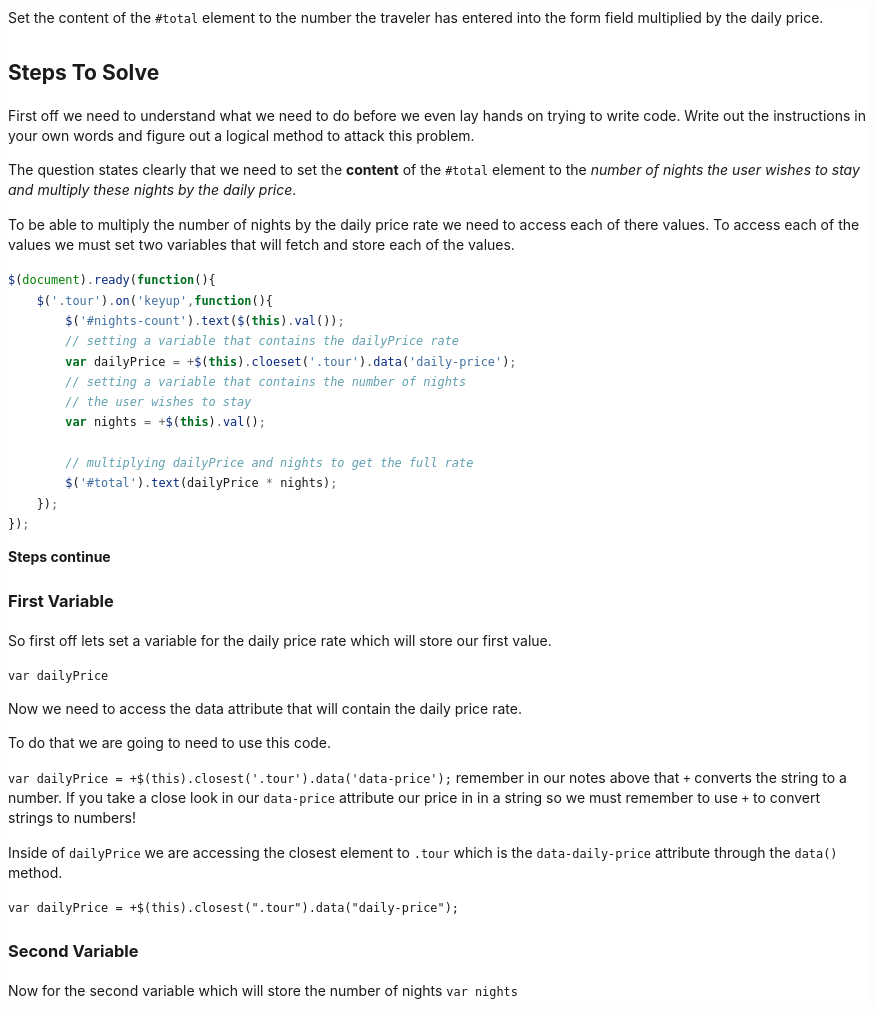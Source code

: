 Set the content of the `#total` element to the number the traveler has entered into the form field multiplied by the daily price.

## Steps To Solve

First off we need to understand what we need to do before we even lay hands on trying to write code. Write out the instructions in your own words and figure out a logical method to attack this problem.

The question states clearly that we need to set the **content** of the `#total` element to the *number of nights the user wishes to stay and multiply these nights by the daily price*.

To be able to multiply the number of nights by the daily price rate we need to access each of there values. To access each of the values we must set two variables that will fetch and store each of the values.

```javascript
$(document).ready(function(){
    $('.tour').on('keyup',function(){
        $('#nights-count').text($(this).val());
        // setting a variable that contains the dailyPrice rate
        var dailyPrice = +$(this).cloeset('.tour').data('daily-price');
        // setting a variable that contains the number of nights
        // the user wishes to stay
        var nights = +$(this).val();

        // multiplying dailyPrice and nights to get the full rate
        $('#total').text(dailyPrice * nights);
    });
});
```
**Steps continue**

### First Variable

So first off lets set a variable for the daily price rate which will store our first value.

`var dailyPrice`

Now we need to access the data attribute that will contain the daily price rate.

To do that we are going to need to use this code.

`var dailyPrice = +$(this).closest('.tour').data('data-price');` remember in our notes above that `+` converts the string to a number. If you take a close look in our `data-price` attribute our price in in a string so we must remember to use `+` to convert strings to numbers!

Inside of `dailyPrice` we are accessing the closest element to `.tour` which is the `data-daily-price` attribute through the `data()` method.

`var dailyPrice = +$(this).closest(".tour").data("daily-price");`

### Second Variable

Now for the second variable which will store the number of nights
`var nights`
